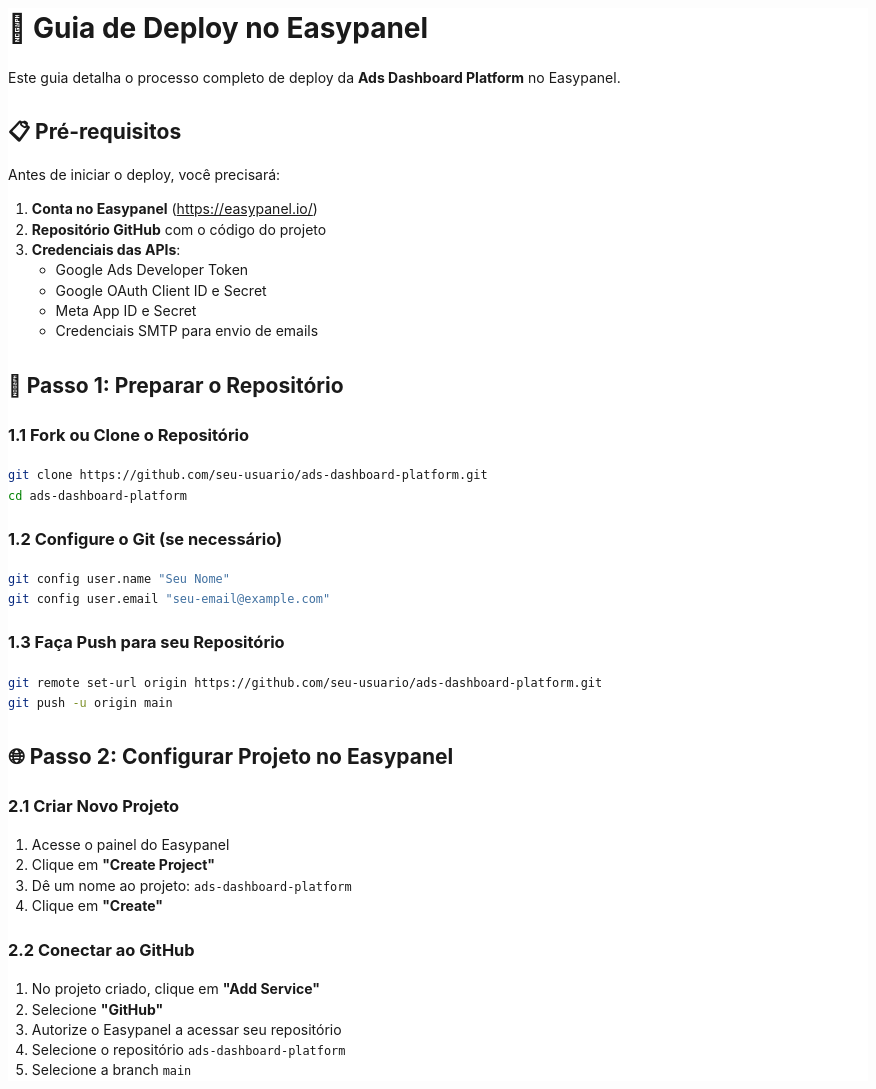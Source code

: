 # 🚀 Guia de Deploy no Easypanel

Este guia detalha o processo completo de deploy da **Ads Dashboard Platform** no Easypanel.

## 📋 Pré-requisitos

Antes de iniciar o deploy, você precisará:

1. **Conta no Easypanel** (https://easypanel.io/)
2. **Repositório GitHub** com o código do projeto
3. **Credenciais das APIs**:
   - Google Ads Developer Token
   - Google OAuth Client ID e Secret
   - Meta App ID e Secret
   - Credenciais SMTP para envio de emails

## 🔧 Passo 1: Preparar o Repositório

### 1.1 Fork ou Clone o Repositório

```bash
git clone https://github.com/seu-usuario/ads-dashboard-platform.git
cd ads-dashboard-platform
```

### 1.2 Configure o Git (se necessário)

```bash
git config user.name "Seu Nome"
git config user.email "seu-email@example.com"
```

### 1.3 Faça Push para seu Repositório

```bash
git remote set-url origin https://github.com/seu-usuario/ads-dashboard-platform.git
git push -u origin main
```

## 🌐 Passo 2: Configurar Projeto no Easypanel

### 2.1 Criar Novo Projeto

1. Acesse o painel do Easypanel
2. Clique em **"Create Project"**
3. Dê um nome ao projeto: `ads-dashboard-platform`
4. Clique em **"Create"**

### 2.2 Conectar ao GitHub

1. No projeto criado, clique em **"Add Service"**
2. Selecione **"GitHub"**
3. Autorize o Easypanel a acessar seu repositório
4. Selecione o repositório `ads-dashboard-platform`
5. Selecione a branch `main`
